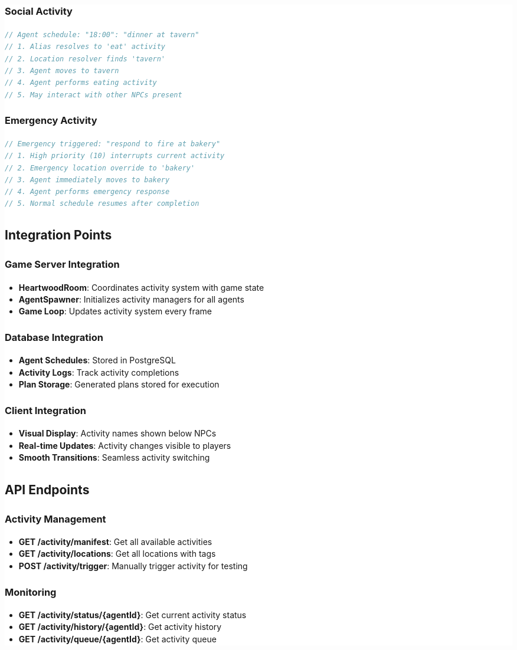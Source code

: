 ### Social Activity
```typescript
// Agent schedule: "18:00": "dinner at tavern"
// 1. Alias resolves to 'eat' activity
// 2. Location resolver finds 'tavern'
// 3. Agent moves to tavern
// 4. Agent performs eating activity
// 5. May interact with other NPCs present
```

### Emergency Activity
```typescript
// Emergency triggered: "respond to fire at bakery"
// 1. High priority (10) interrupts current activity
// 2. Emergency location override to 'bakery'
// 3. Agent immediately moves to bakery
// 4. Agent performs emergency response
// 5. Normal schedule resumes after completion
```

## Integration Points

### Game Server Integration
- **HeartwoodRoom**: Coordinates activity system with game state
- **AgentSpawner**: Initializes activity managers for all agents
- **Game Loop**: Updates activity system every frame

### Database Integration
- **Agent Schedules**: Stored in PostgreSQL
- **Activity Logs**: Track activity completions
- **Plan Storage**: Generated plans stored for execution

### Client Integration
- **Visual Display**: Activity names shown below NPCs
- **Real-time Updates**: Activity changes visible to players
- **Smooth Transitions**: Seamless activity switching

## API Endpoints

### Activity Management
- **GET /activity/manifest**: Get all available activities
- **GET /activity/locations**: Get all locations with tags
- **POST /activity/trigger**: Manually trigger activity for testing

### Monitoring
- **GET /activity/status/{agentId}**: Get current activity status
- **GET /activity/history/{agentId}**: Get activity history
- **GET /activity/queue/{agentId}**: Get activity queue
